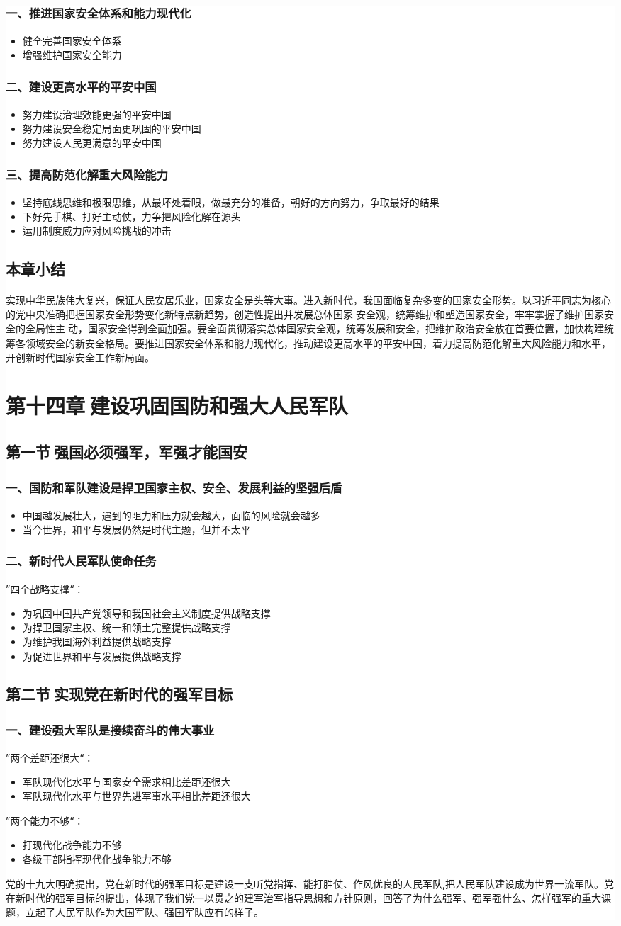 ### 一、推进国家安全体系和能力现代化
- 健全完善国家安全体系
- 增强维护国家安全能力

### 二、建设更高水平的平安中国
- 努力建设治理效能更强的平安中国
- 努力建设安全稳定局面更巩固的平安中国
- 努力建设人民更满意的平安中国

### 三、提高防范化解重大风险能力
- 坚持底线思维和极限思维，从最坏处着眼，做最充分的准备，朝好的方向努力，争取最好的结果
- 下好先手棋、打好主动仗，力争把风险化解在源头
- 运用制度威力应对风险挑战的冲击

## 本章小结
实现中华民族伟大复兴，保证人民安居乐业，国家安全是头等大事。进入新时代，我国面临复杂多变的国家安全形势。以习近平同志为核心的党中央准确把握国家安全形势变化新特点新趋势，创造性提出并发展总体国家 安全观，统筹维护和塑造国家安全，牢牢掌握了维护国家安全的全局性主 动，国家安全得到全面加强。要全面贯彻落实总体国家安全观，统筹发展和安全，把维护政治安全放在首要位置，加快构建统筹各领域安全的新安全格局。要推进国家安全体系和能力现代化，推动建设更高水平的平安中国，着力提高防范化解重大风险能力和水平，开创新时代国家安全工作新局面。

# 第十四章 建设巩固国防和强大人民军队

## 第一节 强国必须强军，军强才能国安

### 一、国防和军队建设是捍卫国家主权、安全、发展利益的坚强后盾
- 中国越发展壮大，遇到的阻力和压力就会越大，面临的风险就会越多
- 当今世界，和平与发展仍然是时代主题，但并不太平

### 二、新时代人民军队使命任务
”四个战略支撑“：
- 为巩固中国共产党领导和我国社会主义制度提供战略支撑
- 为捍卫国家主权、统一和领土完整提供战略支撑
- 为维护我国海外利益提供战略支撑
- 为促进世界和平与发展提供战略支撑

## 第二节 实现党在新时代的强军目标
### 一、建设强大军队是接续奋斗的伟大事业
”两个差距还很大“：
- 军队现代化水平与国家安全需求相比差距还很大
- 军队现代化水平与世界先进军事水平相比差距还很大

”两个能力不够“：
- 打现代化战争能力不够
- 各级干部指挥现代化战争能力不够

党的十九大明确提出，党在新时代的强军目标是建设一支听党指挥、能打胜仗、作风优良的人民军队,把人民军队建设成为世界一流军队。党在新时代的强军目标的提出，体现了我们党一以贯之的建军治军指导思想和方针原则，回答了为什么强军、强军强什么、怎样强军的重大课题，立起了人民军队作为大国军队、强国军队应有的样子。
